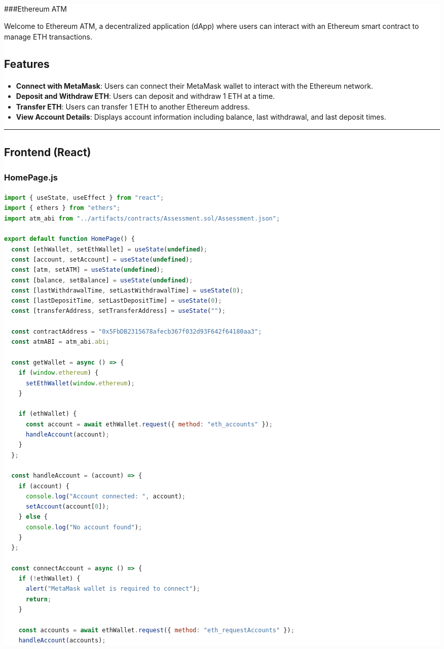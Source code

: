 ###Ethereum ATM

Welcome to Ethereum ATM, a decentralized application (dApp) where users can interact with an Ethereum smart contract to manage ETH transactions.

## Features

- **Connect with MetaMask**: Users can connect their MetaMask wallet to interact with the Ethereum network.
- **Deposit and Withdraw ETH**: Users can deposit and withdraw 1 ETH at a time.
- **Transfer ETH**: Users can transfer 1 ETH to another Ethereum address.
- **View Account Details**: Displays account information including balance, last withdrawal, and last deposit times.
---
## Frontend (React)

### HomePage.js

```javascript
import { useState, useEffect } from "react";
import { ethers } from "ethers";
import atm_abi from "../artifacts/contracts/Assessment.sol/Assessment.json";

export default function HomePage() {
  const [ethWallet, setEthWallet] = useState(undefined);
  const [account, setAccount] = useState(undefined);
  const [atm, setATM] = useState(undefined);
  const [balance, setBalance] = useState(undefined);
  const [lastWithdrawalTime, setLastWithdrawalTime] = useState(0);
  const [lastDepositTime, setLastDepositTime] = useState(0);
  const [transferAddress, setTransferAddress] = useState("");

  const contractAddress = "0x5FbDB2315678afecb367f032d93F642f64180aa3";
  const atmABI = atm_abi.abi;

  const getWallet = async () => {
    if (window.ethereum) {
      setEthWallet(window.ethereum);
    }

    if (ethWallet) {
      const account = await ethWallet.request({ method: "eth_accounts" });
      handleAccount(account);
    }
  };

  const handleAccount = (account) => {
    if (account) {
      console.log("Account connected: ", account);
      setAccount(account[0]);
    } else {
      console.log("No account found");
    }
  };

  const connectAccount = async () => {
    if (!ethWallet) {
      alert("MetaMask wallet is required to connect");
      return;
    }

    const accounts = await ethWallet.request({ method: "eth_requestAccounts" });
    handleAccount(accounts);
```